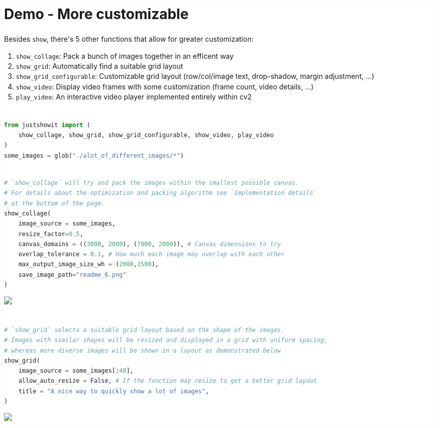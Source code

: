# Demo - More customizable

Besides `show`, there's 5 other functions that allow for greater customization:
1. `show_collage`: Pack a bunch of images together in an efficent way
2. `show_grid`: Automatically find a suitable grid layout
3. `show_grid_configurable`: Customizable grid layout (row/col/image text, drop-shadow, margin adjustment, ...)
4. `show_video`: Display video frames with some customization (frame count, video details, ...)
5. `play_video`: An interactive video player implemented entirely within cv2

```python

from justshowit import (
    show_collage, show_grid, show_grid_configurable, show_video, play_video
)
some_images = glob("./alot_of_different_images/*")

```


```python

# `show_collage` will try and pack the images within the smallest possible canvas.
# For details about the optimization and packing algorithm see `Implementation details`
# at the bottom of the page.
show_collage(
    image_source = some_images, 
    resize_factor=0.5,
    canvas_domains = ((3000, 2000), (7000, 2000)), # Canvas dimensions to try
    overlap_tolerance = 0.1, # How much each image may overlap with each other
    max_output_image_size_wh = (2000,1500),
    save_image_path="readme_6.png"
)

```

![](https://github.com/Jako-K/justshowit/blob/main/readme_stuff/readme_6.png?raw=True)

```python

# `show_grid` selects a suitable grid layout based on the shape of the images. 
# Images with similar shapes will be resized and displayed in a grid with uniform spacing, 
# whereas more diverse images will be shown in a layout as demonstrated below
show_grid(
    image_source = some_images[:48], 
    allow_auto_resize = False, # If the function may resize to get a better grid layout
    title = "A nice way to quickly show a lot of images",
)

```

![](https://github.com/Jako-K/justshowit/blob/main/readme_stuff/readme_7.png?raw=True)
